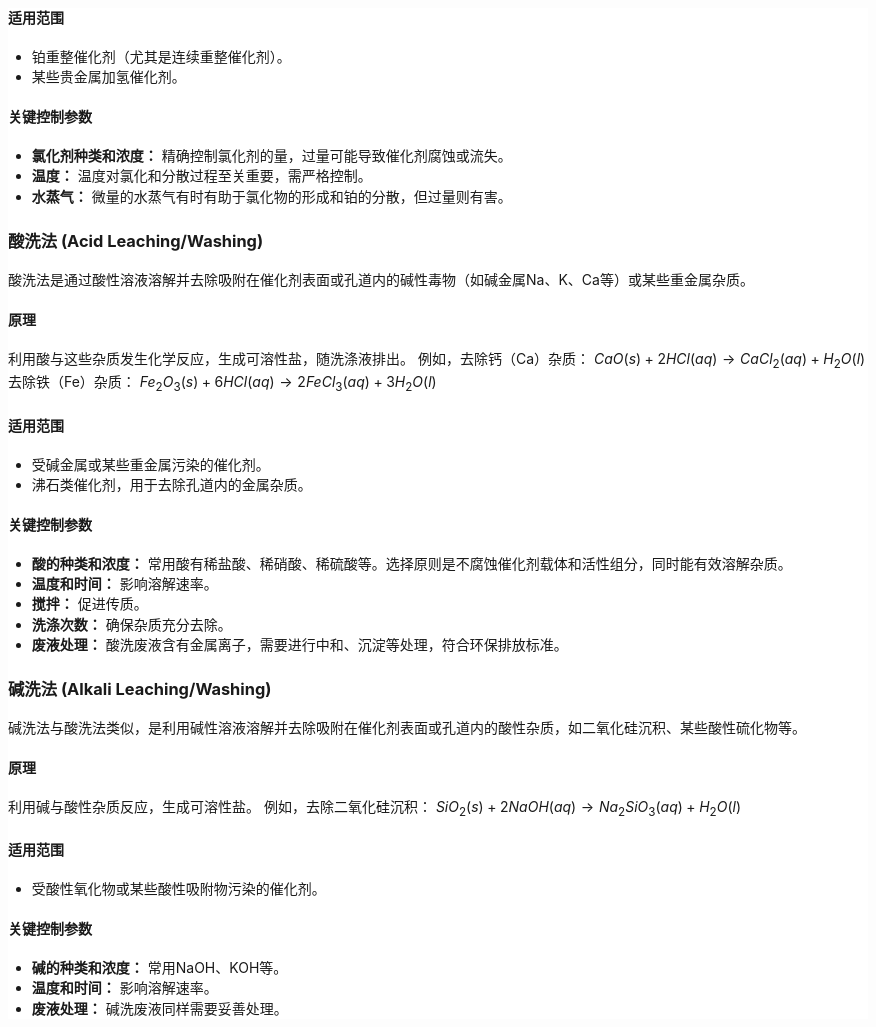 #### 适用范围

*   铂重整催化剂（尤其是连续重整催化剂）。
*   某些贵金属加氢催化剂。

#### 关键控制参数

*   **氯化剂种类和浓度：** 精确控制氯化剂的量，过量可能导致催化剂腐蚀或流失。
*   **温度：** 温度对氯化和分散过程至关重要，需严格控制。
*   **水蒸气：** 微量的水蒸气有时有助于氯化物的形成和铂的分散，但过量则有害。

### 酸洗法 (Acid Leaching/Washing)

酸洗法是通过酸性溶液溶解并去除吸附在催化剂表面或孔道内的碱性毒物（如碱金属Na、K、Ca等）或某些重金属杂质。

#### 原理

利用酸与这些杂质发生化学反应，生成可溶性盐，随洗涤液排出。
例如，去除钙（Ca）杂质：
$CaO(s) + 2HCl(aq) \rightarrow CaCl_2(aq) + H_2O(l)$
去除铁（Fe）杂质：
$Fe_2O_3(s) + 6HCl(aq) \rightarrow 2FeCl_3(aq) + 3H_2O(l)$

#### 适用范围

*   受碱金属或某些重金属污染的催化剂。
*   沸石类催化剂，用于去除孔道内的金属杂质。

#### 关键控制参数

*   **酸的种类和浓度：** 常用酸有稀盐酸、稀硝酸、稀硫酸等。选择原则是不腐蚀催化剂载体和活性组分，同时能有效溶解杂质。
*   **温度和时间：** 影响溶解速率。
*   **搅拌：** 促进传质。
*   **洗涤次数：** 确保杂质充分去除。
*   **废液处理：** 酸洗废液含有金属离子，需要进行中和、沉淀等处理，符合环保排放标准。

### 碱洗法 (Alkali Leaching/Washing)

碱洗法与酸洗法类似，是利用碱性溶液溶解并去除吸附在催化剂表面或孔道内的酸性杂质，如二氧化硅沉积、某些酸性硫化物等。

#### 原理

利用碱与酸性杂质反应，生成可溶性盐。
例如，去除二氧化硅沉积：
$SiO_2(s) + 2NaOH(aq) \rightarrow Na_2SiO_3(aq) + H_2O(l)$

#### 适用范围

*   受酸性氧化物或某些酸性吸附物污染的催化剂。

#### 关键控制参数

*   **碱的种类和浓度：** 常用NaOH、KOH等。
*   **温度和时间：** 影响溶解速率。
*   **废液处理：** 碱洗废液同样需要妥善处理。
